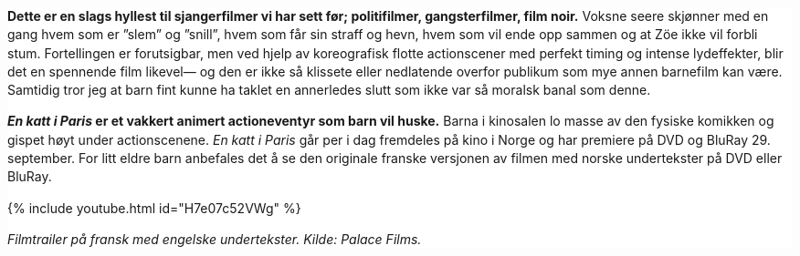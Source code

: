 **Dette er en slags hyllest til sjangerfilmer vi har sett før; politifilmer, gangsterfilmer, film noir.** Voksne seere skjønner med en gang hvem som er ”slem” og ”snill”, hvem som får sin straff og hevn, hvem som vil ende opp sammen og at Zöe ikke vil forbli stum. Fortellingen er forutsigbar, men ved hjelp av koreografisk flotte actionscener med perfekt timing og intense lydeffekter, blir det en spennende film likevel— og den er ikke så klissete eller nedlatende overfor publikum som mye annen barnefilm kan være. Samtidig tror jeg at barn fint kunne ha taklet en annerledes slutt som ikke var så moralsk banal som denne.

**_En katt i Paris_ er et vakkert animert actioneventyr som barn vil huske.** Barna i kinosalen lo masse av den fysiske komikken og gispet høyt under actionscenene. _En katt i Paris_ går per i dag fremdeles på kino i Norge og har premiere på DVD og BluRay 29. september. For litt eldre barn anbefales det å se den originale franske versjonen av filmen med norske undertekster på DVD eller BluRay.

{% include youtube.html id="H7e07c52VWg" %}

_Filmtrailer på fransk med engelske undertekster. Kilde: Palace Films._
